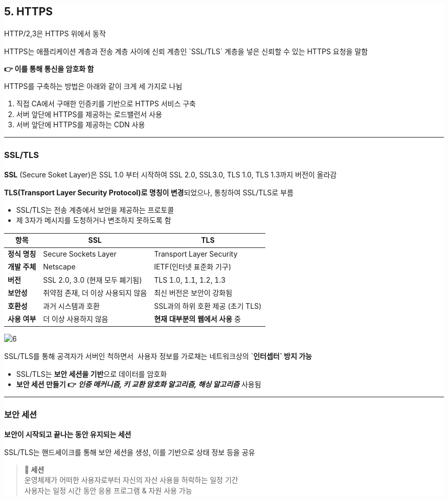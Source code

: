 
## 5\. HTTPS

HTTP/2,3은 HTTPS 위에서 동작

HTTPS는 애플리케이션 계층과 전송 계층 사이에 신뢰 계층인 \`SSL/TLS\` 계층을 넣은 신뢰할 수 있는 HTTPS 요청을 말함

**👉 이를 통해 통신을 암호화 함**

HTTPS를 구축하는 방법은 아래와 같이 크게 세 가지로 나뉨

1.  직접 CA에서 구매한 인증키를 기반으로 HTTPS 서비스 구축
2.  서버 앞단에 HTTPS를 제공하는 로드밸런서 사용
3.  서버 앞단에 HTTPS를 제공하는 CDN 사용

---

### SSL/TLS

**SSL** (Secure Soket Layer)은 SSL 1.0 부터 시작하여 SSL 2.0, SSL3.0, TLS 1.0, TLS 1.3까지 버전이 올라감

**TLS(Transport Layer Security Protocol)로 명칭이 변경**되었으나, 통칭하여 SSL/TLS로 부름

-   SSL/TLS는 전송 계층에서 보안을 제공하는 프로토콜
-   제 3자가 메시지를 도청하거나 변조하지 못하도록 함

| **항목** | **SSL** | **TLS** |
| --- | --- | --- |
| **정식 명칭** | Secure Sockets Layer | Transport Layer Security |
| **개발 주체** | Netscape | IETF(인터넷 표준화 기구) |
| **버전** | SSL 2.0, 3.0 (현재 모두 폐기됨) | TLS 1.0, 1.1, 1.2, 1.3 |
| **보안성** | 취약점 존재, 더 이상 사용되지 않음 | 최신 버전은 보안이 강화됨 |
| **호환성** | 과거 시스템과 호환 | SSL과의 하위 호환 제공 (초기 TLS) |
| **사용 여부** | 더 이상 사용하지 않음 | **현재 대부분의 웹에서 사용** 중 |

![6](https://github.com/user-attachments/assets/caf90d10-c8f1-4760-ad73-6edcb994c882)


SSL/TLS를 통해 공격자가 서버인 척하면서  사용자 정보를 가로채는 네트워크상의 \`**인터셉터\` 방지 가능**

-   SSL/TLS는 **보안 세션을 기반**으로 데이터를 암호화
-   **보안 세션 만들기 👉** _**인증 메커니즘, 키 교환 암호화 알고리즘, 해싱 알고리즘**_ 사용됨

---

### 보안 세션

**보안이 시작되고 끝나는 동안 유지되는 세션**

SSL/TLS는 핸드셰이크를 통해 보안 세션을 생성, 이를 기반으로 상태 정보 등을 공유

> **📌 세션**   
> 운영체제가 어떠한 사용자로부터 자신의 자산 사용을 허락하는 일정 기간  
> 사용자는 일정 시간 동안 응용 프로그램 & 자원 사용 가능
